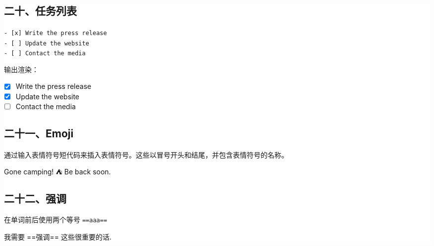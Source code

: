 ## 二十、任务列表


`- [x] Write the press release` <br>
`- [ ] Update the website` <br>
`- [ ] Contact the media `<br>

输出渲染：

- [x] Write the press release
- [x] Update the website
- [ ] Contact the media

## 二十一、Emoji

通过输入表情符号短代码来插入表情符号。这些以冒号开头和结尾，并包含表情符号的名称。

Gone camping! :tent: Be back soon.

## 二十二、强调

在单词前后使用两个等号 `==aaa==`

我需要 ==强调== 这些很重要的话.

